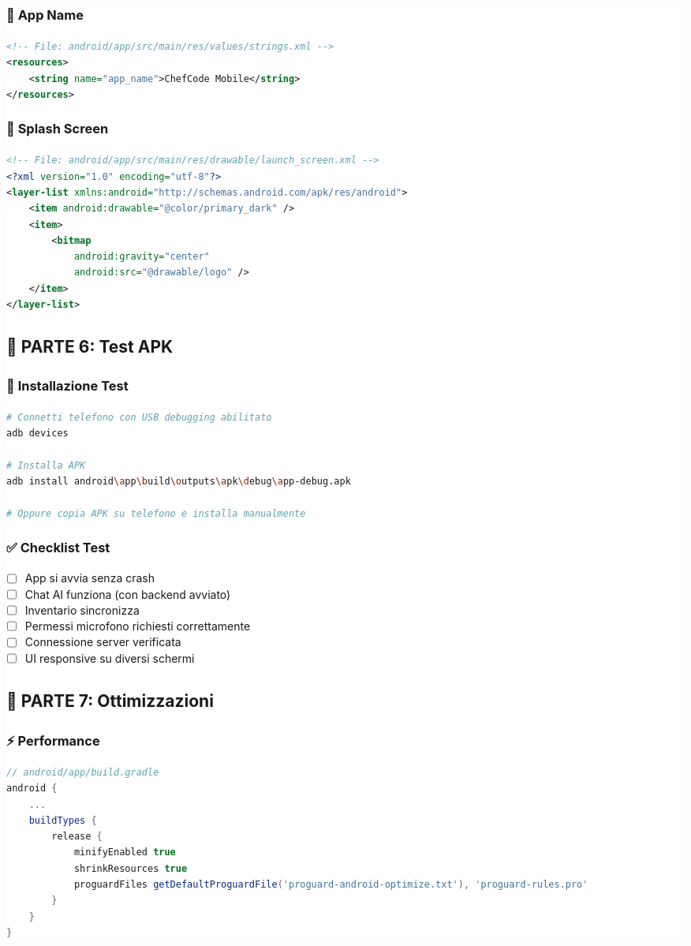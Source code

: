 ### 📝 **App Name**
```xml
<!-- File: android/app/src/main/res/values/strings.xml -->
<resources>
    <string name="app_name">ChefCode Mobile</string>
</resources>
```

### 🎨 **Splash Screen**
```xml
<!-- File: android/app/src/main/res/drawable/launch_screen.xml -->
<?xml version="1.0" encoding="utf-8"?>
<layer-list xmlns:android="http://schemas.android.com/apk/res/android">
    <item android:drawable="@color/primary_dark" />
    <item>
        <bitmap
            android:gravity="center"
            android:src="@drawable/logo" />
    </item>
</layer-list>
```

## 🧪 **PARTE 6: Test APK**

### 📱 **Installazione Test**
```bash
# Connetti telefono con USB debugging abilitato
adb devices

# Installa APK  
adb install android\app\build\outputs\apk\debug\app-debug.apk

# Oppure copia APK su telefono e installa manualmente
```

### ✅ **Checklist Test**
- [ ] App si avvia senza crash
- [ ] Chat AI funziona (con backend avviato)
- [ ] Inventario sincronizza
- [ ] Permessi microfono richiesti correttamente
- [ ] Connessione server verificata
- [ ] UI responsive su diversi schermi

## 🚀 **PARTE 7: Ottimizzazioni**

### ⚡ **Performance**
```gradle
// android/app/build.gradle
android {
    ...
    buildTypes {
        release {
            minifyEnabled true
            shrinkResources true
            proguardFiles getDefaultProguardFile('proguard-android-optimize.txt'), 'proguard-rules.pro'
        }
    }
}
```
